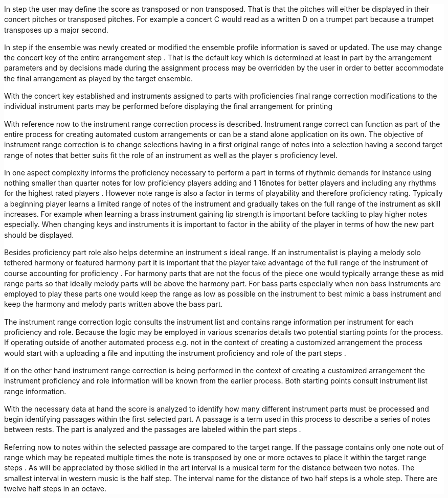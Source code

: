 In step the user may define the score as transposed or non transposed. That is that the pitches will either be displayed in their concert pitches or transposed pitches. For example a concert C would read as a written D on a trumpet part because a trumpet transposes up a major second.

In step if the ensemble was newly created or modified the ensemble profile information is saved or updated. The use may change the concert key of the entire arrangement step . That is the default key which is determined at least in part by the arrangement parameters and by decisions made during the assignment process may be overridden by the user in order to better accommodate the final arrangement as played by the target ensemble.

With the concert key established and instruments assigned to parts with proficiencies final range correction modifications to the individual instrument parts may be performed before displaying the final arrangement for printing

With reference now to the instrument range correction process is described. Instrument range correct can function as part of the entire process for creating automated custom arrangements or can be a stand alone application on its own. The objective of instrument range correction is to change selections having in a first original range of notes into a selection having a second target range of notes that better suits fit the role of an instrument as well as the player s proficiency level.

In one aspect complexity informs the proficiency necessary to perform a part in terms of rhythmic demands for instance using nothing smaller than quarter notes for low proficiency players adding and 1 16notes for better players and including any rhythms for the highest rated players . However note range is also a factor in terms of playability and therefore proficiency rating. Typically a beginning player learns a limited range of notes of the instrument and gradually takes on the full range of the instrument as skill increases. For example when learning a brass instrument gaining lip strength is important before tackling to play higher notes especially. When changing keys and instruments it is important to factor in the ability of the player in terms of how the new part should be displayed.

Besides proficiency part role also helps determine an instrument s ideal range. If an instrumentalist is playing a melody solo tethered harmony or featured harmony part it is important that the player take advantage of the full range of the instrument of course accounting for proficiency . For harmony parts that are not the focus of the piece one would typically arrange these as mid range parts so that ideally melody parts will be above the harmony part. For bass parts especially when non bass instruments are employed to play these parts one would keep the range as low as possible on the instrument to best mimic a bass instrument and keep the harmony and melody parts written above the bass part.

The instrument range correction logic consults the instrument list and contains range information per instrument for each proficiency and role. Because the logic may be employed in various scenarios details two potential starting points for the process. If operating outside of another automated process e.g. not in the context of creating a customized arrangement the process would start with a uploading a file and inputting the instrument proficiency and role of the part steps .

If on the other hand instrument range correction is being performed in the context of creating a customized arrangement the instrument proficiency and role information will be known from the earlier process. Both starting points consult instrument list range information.

With the necessary data at hand the score is analyzed to identify how many different instrument parts must be processed and begin identifying passages within the first selected part. A passage is a term used in this process to describe a series of notes between rests. The part is analyzed and the passages are labeled within the part steps .

Referring now to notes within the selected passage are compared to the target range. If the passage contains only one note out of range which may be repeated multiple times the note is transposed by one or more octaves to place it within the target range steps . As will be appreciated by those skilled in the art interval is a musical term for the distance between two notes. The smallest interval in western music is the half step. The interval name for the distance of two half steps is a whole step. There are twelve half steps in an octave.

